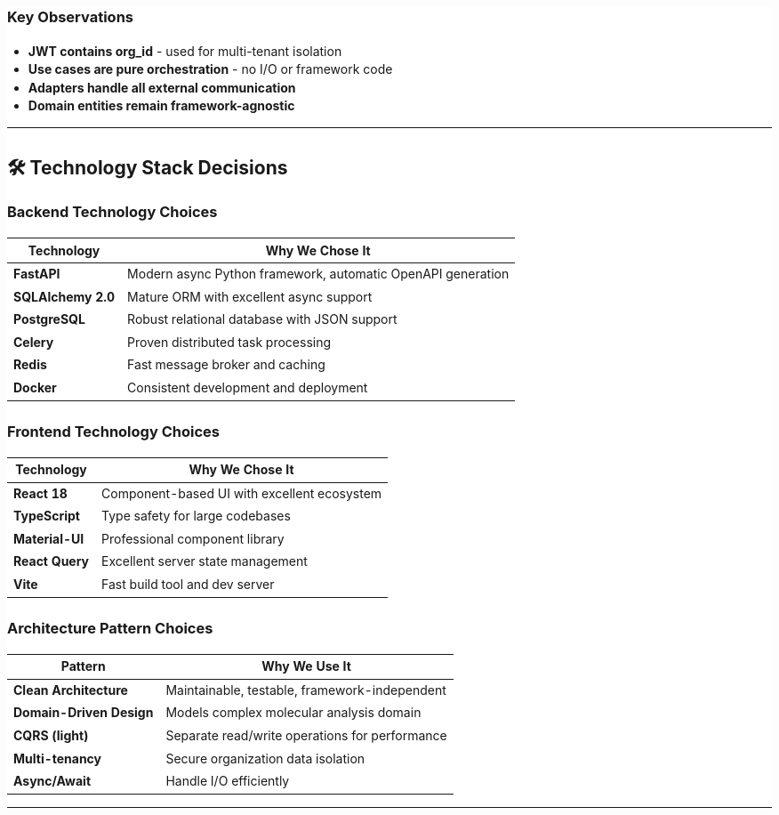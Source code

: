 ### **Key Observations**

- **JWT contains org_id** - used for multi-tenant isolation
- **Use cases are pure orchestration** - no I/O or framework code
- **Adapters handle all external communication**
- **Domain entities remain framework-agnostic**

---

## 🛠️ **Technology Stack Decisions**

### **Backend Technology Choices**

| Technology | Why We Chose It |
|------------|-----------------|
| **FastAPI** | Modern async Python framework, automatic OpenAPI generation |
| **SQLAlchemy 2.0** | Mature ORM with excellent async support |
| **PostgreSQL** | Robust relational database with JSON support |
| **Celery** | Proven distributed task processing |
| **Redis** | Fast message broker and caching |
| **Docker** | Consistent development and deployment |

### **Frontend Technology Choices**

| Technology | Why We Chose It |
|------------|-----------------|
| **React 18** | Component-based UI with excellent ecosystem |
| **TypeScript** | Type safety for large codebases |
| **Material-UI** | Professional component library |
| **React Query** | Excellent server state management |
| **Vite** | Fast build tool and dev server |

### **Architecture Pattern Choices**

| Pattern | Why We Use It |
|---------|---------------|
| **Clean Architecture** | Maintainable, testable, framework-independent |
| **Domain-Driven Design** | Models complex molecular analysis domain |
| **CQRS (light)** | Separate read/write operations for performance |
| **Multi-tenancy** | Secure organization data isolation |
| **Async/Await** | Handle I/O efficiently |

---